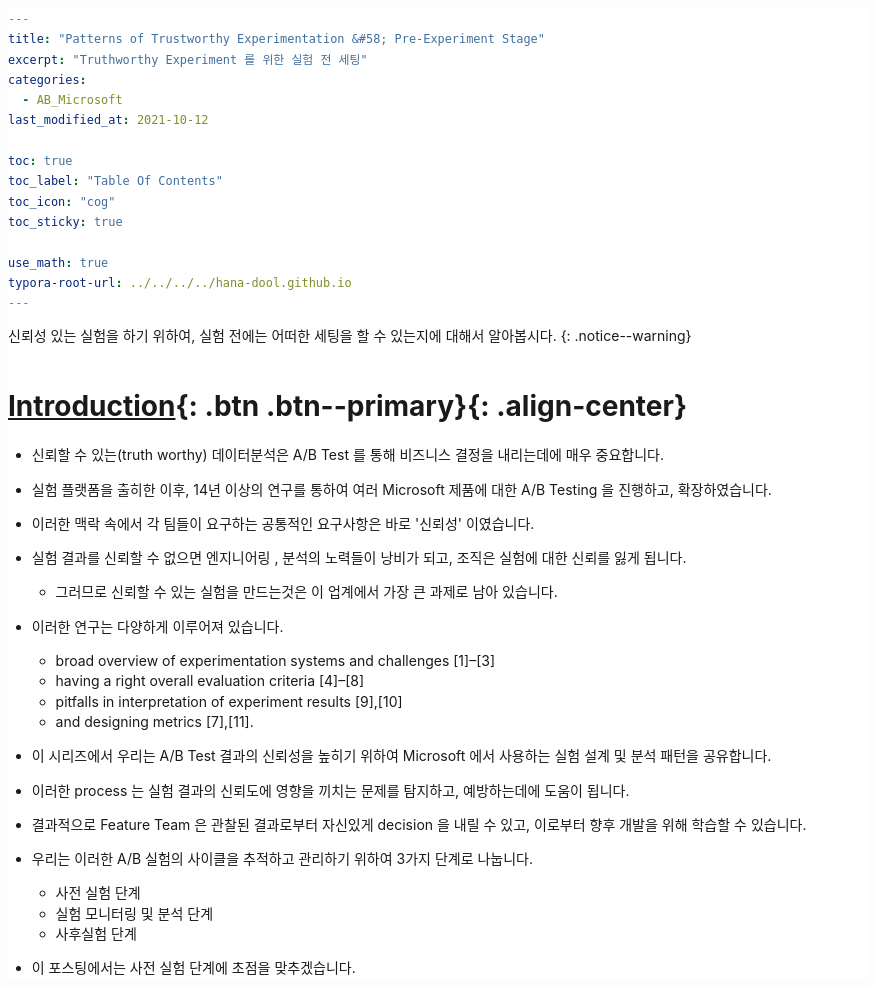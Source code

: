 ```yaml
---
title: "Patterns of Trustworthy Experimentation &#58; Pre-Experiment Stage"
excerpt: "Truthworthy Experiment 를 위한 실험 전 세팅"
categories:
  - AB_Microsoft
last_modified_at: 2021-10-12

toc: true
toc_label: "Table Of Contents"
toc_icon: "cog"
toc_sticky: true

use_math: true
typora-root-url: ../../../../hana-dool.github.io
---
```


 신뢰성 있는 실험을 하기 위하여, 실험 전에는 어떠한 세팅을 할 수 있는지에 대해서 알아봅시다.
{: .notice--warning}

# [Introduction](#link){: .btn .btn--primary}{: .align-center}

- 신뢰할 수 있는(truth worthy) 데이터분석은 A/B Test 를 통해 비즈니스 결정을 내리는데에 매우 중요합니다.
- 실험 플랫폼을 출히한 이후, 14년 이상의 연구를 통하여 여러 Microsoft 제품에 대한 A/B Testing 을 진행하고, 확장하였습니다.
- 이러한 맥락 속에서 각 팀들이 요구하는 공통적인 요구사항은 바로 '신뢰성' 이였습니다.
- 실험 결과를 신뢰할 수 없으면 엔지니어링 , 분석의 노력들이 낭비가 되고, 조직은 실험에 대한 신뢰를 잃게 됩니다.
  - 그러므로 신뢰할 수 있는 실험을 만드는것은 이 업계에서 가장 큰 과제로 남아 있습니다. 
- 이러한 연구는 다양하게 이루어져 있습니다. 
  - broad overview of experimentation systems and challenges [1]–[3]
  - having a right overall evaluation criteria [4]–[8]
  - pitfalls in interpretation of experiment results [9],[10]
  - and designing metrics [7],[11].

- 이 시리즈에서 우리는 A/B Test 결과의 신뢰성을 높히기 위하여 Microsoft 에서 사용하는 실험 설계 및 분석 패턴을 공유합니다. 
- 이러한 process 는 실험 결과의 신뢰도에 영향을 끼치는 문제를 탐지하고, 예방하는데에 도움이 됩니다. 
- 결과적으로 Feature Team 은 관찰된 결과로부터 자신있게 decision 을 내릴 수 있고, 이로부터 향후 개발을 위해 학습할 수 있습니다.
- 우리는 이러한 A/B 실험의 사이클을 추적하고 관리하기 위하여 3가지 단계로 나눕니다. 
  - 사전 실험 단계
  - 실험 모니터링 및 분석 단계
  - 사후실험 단계 
- 이 포스팅에서는 사전 실험 단계에 초점을 맞추겠습니다.

